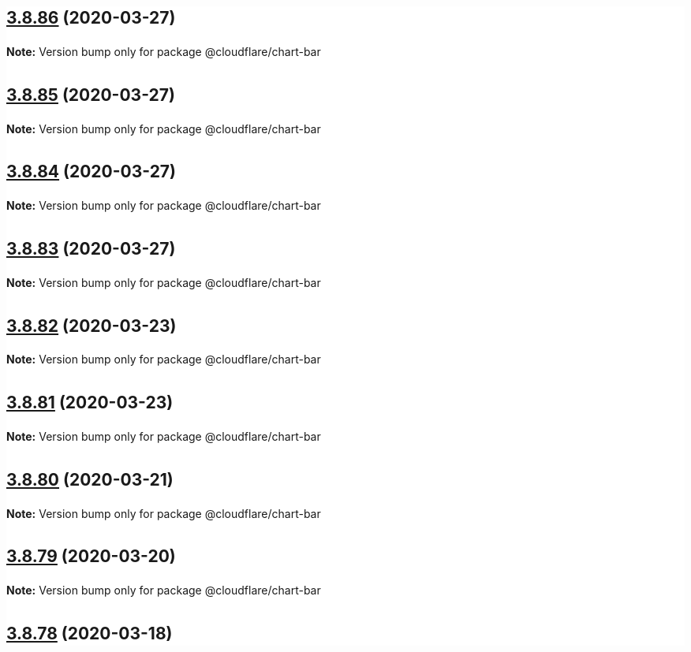## [3.8.86](http://stash.cfops.it:7999/fe/stratus/compare/@cloudflare/chart-bar@3.8.85...@cloudflare/chart-bar@3.8.86) (2020-03-27)

**Note:** Version bump only for package @cloudflare/chart-bar

## [3.8.85](http://stash.cfops.it:7999/fe/stratus/compare/@cloudflare/chart-bar@3.8.84...@cloudflare/chart-bar@3.8.85) (2020-03-27)

**Note:** Version bump only for package @cloudflare/chart-bar

## [3.8.84](http://stash.cfops.it:7999/fe/stratus/compare/@cloudflare/chart-bar@3.8.83...@cloudflare/chart-bar@3.8.84) (2020-03-27)

**Note:** Version bump only for package @cloudflare/chart-bar

## [3.8.83](http://stash.cfops.it:7999/fe/stratus/compare/@cloudflare/chart-bar@3.8.82...@cloudflare/chart-bar@3.8.83) (2020-03-27)

**Note:** Version bump only for package @cloudflare/chart-bar

## [3.8.82](http://stash.cfops.it:7999/fe/stratus/compare/@cloudflare/chart-bar@3.8.81...@cloudflare/chart-bar@3.8.82) (2020-03-23)

**Note:** Version bump only for package @cloudflare/chart-bar

## [3.8.81](http://stash.cfops.it:7999/fe/stratus/compare/@cloudflare/chart-bar@3.8.80...@cloudflare/chart-bar@3.8.81) (2020-03-23)

**Note:** Version bump only for package @cloudflare/chart-bar

## [3.8.80](http://stash.cfops.it:7999/fe/stratus/compare/@cloudflare/chart-bar@3.8.79...@cloudflare/chart-bar@3.8.80) (2020-03-21)

**Note:** Version bump only for package @cloudflare/chart-bar

## [3.8.79](http://stash.cfops.it:7999/fe/stratus/compare/@cloudflare/chart-bar@3.8.78...@cloudflare/chart-bar@3.8.79) (2020-03-20)

**Note:** Version bump only for package @cloudflare/chart-bar

## [3.8.78](http://stash.cfops.it:7999/fe/stratus/compare/@cloudflare/chart-bar@3.8.77...@cloudflare/chart-bar@3.8.78) (2020-03-18)
